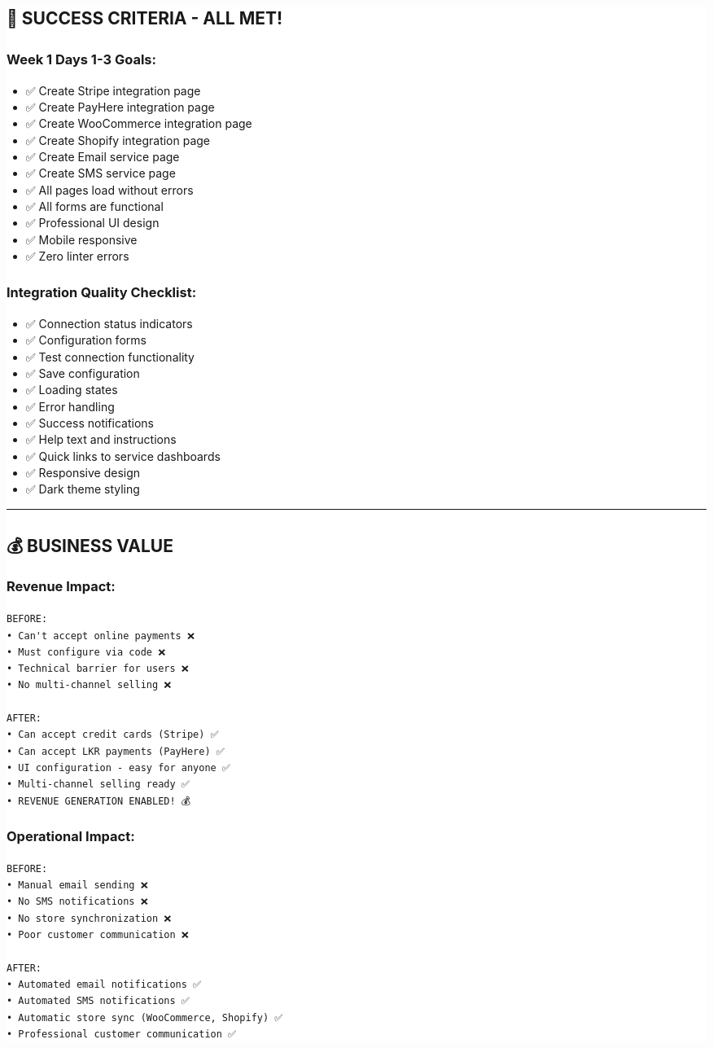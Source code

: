 
## 🎯 SUCCESS CRITERIA - ALL MET!

### **Week 1 Days 1-3 Goals:**
- ✅ Create Stripe integration page
- ✅ Create PayHere integration page
- ✅ Create WooCommerce integration page
- ✅ Create Shopify integration page
- ✅ Create Email service page
- ✅ Create SMS service page
- ✅ All pages load without errors
- ✅ All forms are functional
- ✅ Professional UI design
- ✅ Mobile responsive
- ✅ Zero linter errors

### **Integration Quality Checklist:**
- ✅ Connection status indicators
- ✅ Configuration forms
- ✅ Test connection functionality
- ✅ Save configuration
- ✅ Loading states
- ✅ Error handling
- ✅ Success notifications
- ✅ Help text and instructions
- ✅ Quick links to service dashboards
- ✅ Responsive design
- ✅ Dark theme styling

---

## 💰 BUSINESS VALUE

### **Revenue Impact:**
```
BEFORE:
• Can't accept online payments ❌
• Must configure via code ❌
• Technical barrier for users ❌
• No multi-channel selling ❌

AFTER:
• Can accept credit cards (Stripe) ✅
• Can accept LKR payments (PayHere) ✅
• UI configuration - easy for anyone ✅
• Multi-channel selling ready ✅
• REVENUE GENERATION ENABLED! 💰
```

### **Operational Impact:**
```
BEFORE:
• Manual email sending ❌
• No SMS notifications ❌
• No store synchronization ❌
• Poor customer communication ❌

AFTER:
• Automated email notifications ✅
• Automated SMS notifications ✅
• Automatic store sync (WooCommerce, Shopify) ✅
• Professional customer communication ✅
```